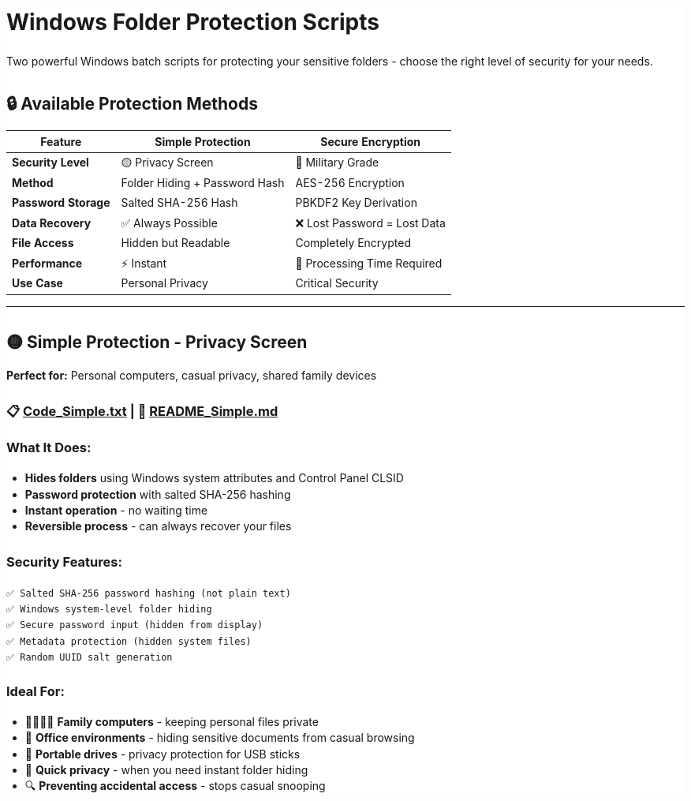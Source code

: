 # Windows Folder Protection Scripts

Two powerful Windows batch scripts for protecting your sensitive folders - choose the right level of security for your needs.

## 🔒 Available Protection Methods

| Feature | **Simple Protection** | **Secure Encryption** |
|---------|----------------------|----------------------|
| **Security Level** | 🟡 Privacy Screen | 🔴 Military Grade |
| **Method** | Folder Hiding + Password Hash | AES-256 Encryption |
| **Password Storage** | Salted SHA-256 Hash | PBKDF2 Key Derivation |
| **Data Recovery** | ✅ Always Possible | ❌ Lost Password = Lost Data |
| **File Access** | Hidden but Readable | Completely Encrypted |
| **Performance** | ⚡ Instant | 🐌 Processing Time Required |
| **Use Case** | Personal Privacy | Critical Security |

---

## 🟡 Simple Protection - Privacy Screen

**Perfect for:** Personal computers, casual privacy, shared family devices

### 📋 [Code_Simple.txt](Code_Simple.txt) | 📖 [README_Simple.md](README_Simple.md)

### What It Does:
- **Hides folders** using Windows system attributes and Control Panel CLSID
- **Password protection** with salted SHA-256 hashing
- **Instant operation** - no waiting time
- **Reversible process** - can always recover your files

### Security Features:
```
✅ Salted SHA-256 password hashing (not plain text)
✅ Windows system-level folder hiding
✅ Secure password input (hidden from display)
✅ Metadata protection (hidden system files)
✅ Random UUID salt generation
```

### Ideal For:
- 👨‍👩‍👧‍👦 **Family computers** - keeping personal files private
- 🏢 **Office environments** - hiding sensitive documents from casual browsing
- 🎒 **Portable drives** - privacy protection for USB sticks
- 📱 **Quick privacy** - when you need instant folder hiding
- 🔍 **Preventing accidental access** - stops casual snooping
